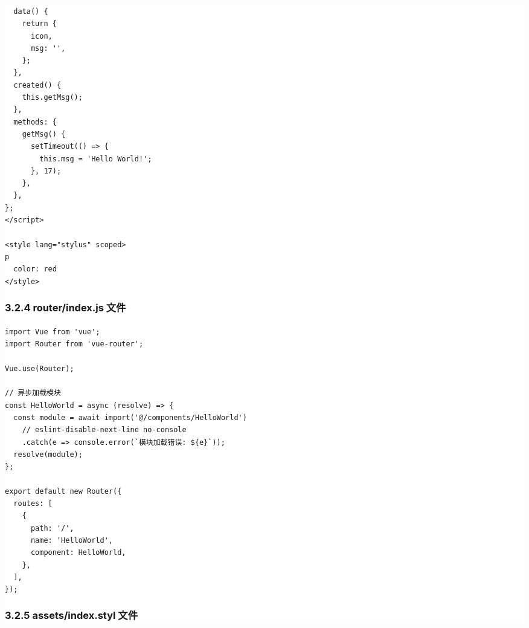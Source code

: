 ```
  data() {
    return {
      icon,
      msg: '',
    };
  },
  created() {
    this.getMsg();
  },
  methods: {
    getMsg() {
      setTimeout(() => {
        this.msg = 'Hello World!';
      }, 17);
    },
  },
};
</script>

<style lang="stylus" scoped>
p
  color: red
</style>
```
### 3.2.4 router/index.js 文件
```
import Vue from 'vue';
import Router from 'vue-router';

Vue.use(Router);

// 异步加载模块
const HelloWorld = async (resolve) => {
  const module = await import('@/components/HelloWorld')
    // eslint-disable-next-line no-console
    .catch(e => console.error(`模块加载错误: ${e}`));
  resolve(module);
};

export default new Router({
  routes: [
    {
      path: '/',
      name: 'HelloWorld',
      component: HelloWorld,
    },
  ],
});
```
### 3.2.5 assets/index.styl 文件
